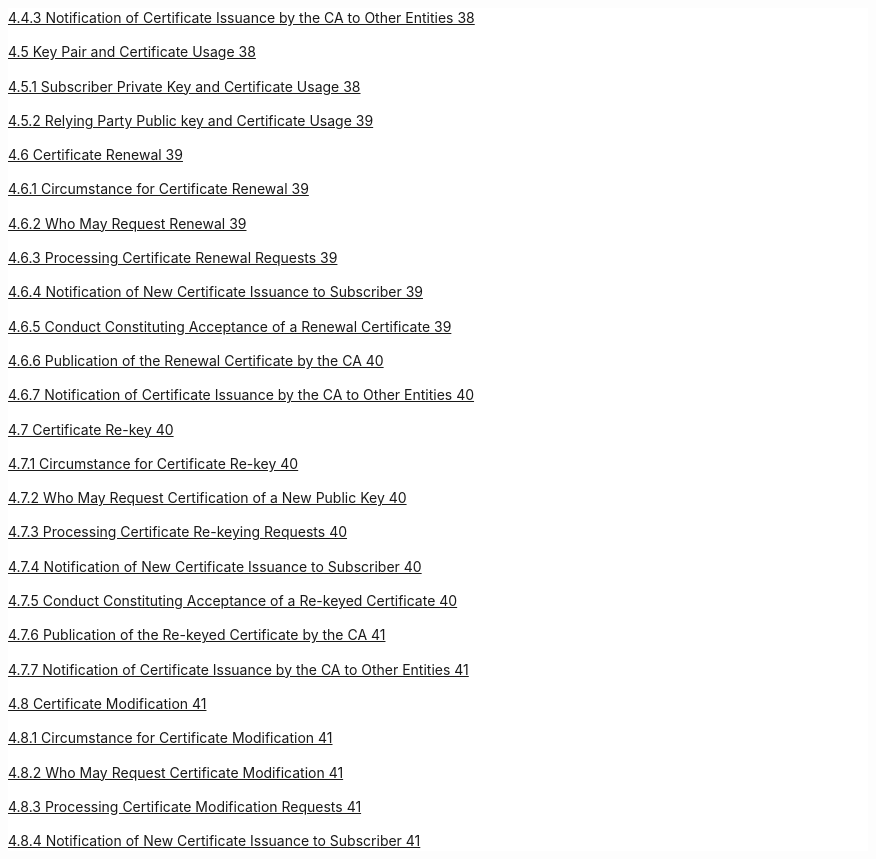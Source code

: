 [4.4.3 Notification of Certificate Issuance by the CA to Other Entities 38](#notification-of-certificate-issuance-by-the-ca-to-other-entities)

[4.5 Key Pair and Certificate Usage 38](#key-pair-and-certificate-usage)

[4.5.1 Subscriber Private Key and Certificate Usage 38](#subscriber-private-key-and-certificate-usage)

[4.5.2 Relying Party Public key and Certificate Usage 39](#relying-party-public-key-and-certificate-usage)

[4.6 Certificate Renewal 39](#certificate-renewal)

[4.6.1 Circumstance for Certificate Renewal 39](#circumstance-for-certificate-renewal)

[4.6.2 Who May Request Renewal 39](#who-may-request-renewal)

[4.6.3 Processing Certificate Renewal Requests 39](#processing-certificate-renewal-requests)

[4.6.4 Notification of New Certificate Issuance to Subscriber 39](#notification-of-new-certificate-issuance-to-subscriber)

[4.6.5 Conduct Constituting Acceptance of a Renewal Certificate 39](#conduct-constituting-acceptance-of-a-renewal-certificate)

[4.6.6 Publication of the Renewal Certificate by the CA 40](#publication-of-the-renewal-certificate-by-the-ca)

[4.6.7 Notification of Certificate Issuance by the CA to Other Entities 40](#notification-of-certificate-issuance-by-the-ca-to-other-entities-1)

[4.7 Certificate Re-key 40](#certificate-re-key)

[4.7.1 Circumstance for Certificate Re-key 40](#circumstance-for-certificate-re-key)

[4.7.2 Who May Request Certification of a New Public Key 40](#who-may-request-certification-of-a-new-public-key)

[4.7.3 Processing Certificate Re-keying Requests 40](#processing-certificate-re-keying-requests)

[4.7.4 Notification of New Certificate Issuance to Subscriber 40](#notification-of-new-certificate-issuance-to-subscriber-1)

[4.7.5 Conduct Constituting Acceptance of a Re-keyed Certificate 40](#conduct-constituting-acceptance-of-a-re-keyed-certificate)

[4.7.6 Publication of the Re-keyed Certificate by the CA 41](#publication-of-the-re-keyed-certificate-by-the-ca)

[4.7.7 Notification of Certificate Issuance by the CA to Other Entities 41](#notification-of-certificate-issuance-by-the-ca-to-other-entities-2)

[4.8 Certificate Modification 41](#certificate-modification)

[4.8.1 Circumstance for Certificate Modification 41](#circumstance-for-certificate-modification)

[4.8.2 Who May Request Certificate Modification 41](#who-may-request-certificate-modification)

[4.8.3 Processing Certificate Modification Requests 41](#processing-certificate-modification-requests)

[4.8.4 Notification of New Certificate Issuance to Subscriber 41](#notification-of-new-certificate-issuance-to-subscriber-2)
